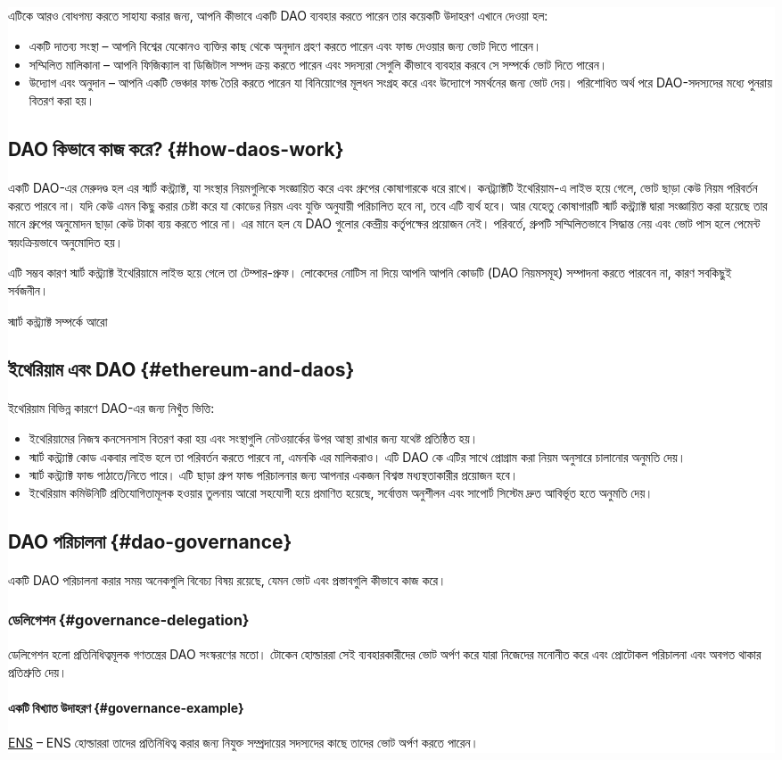 এটিকে আরও বোধগম্য করতে সাহায্য করার জন্য, আপনি কীভাবে একটি DAO ব্যবহার করতে পারেন তার কয়েকটি উদাহরণ এখানে দেওয়া হল:

- একটি দাতব্য সংস্থা – আপনি বিশ্বের যেকোনও ব্যক্তির কাছ থেকে অনুদান গ্রহণ করতে পারেন এবং ফান্ড দেওয়ার জন্য ভোট দিতে পারেন।
- সম্মিলিত মালিকানা – আপনি ফিজিক্যাল ​​বা ডিজিটাল সম্পদ ক্রয় করতে পারেন এবং সদস্যরা সেগুলি কীভাবে ব্যবহার করবে সে সম্পর্কে ভোট দিতে পারেন।
- উদ্যোগ এবং অনুদান – আপনি একটি ভেঞ্চার ফান্ড তৈরি করতে পারেন যা বিনিয়োগের মূলধন সংগ্রহ করে এবং উদ্যোগে সমর্থনের জন্য ভোট দেয়। পরিশোধিত অর্থ পরে DAO-সদস্যদের মধ্যে পুনরায় বিতরণ করা হয়।

## DAO কিভাবে কাজ করে? {#how-daos-work}

একটি DAO-এর মেরুদণ্ড হল এর স্মার্ট কন্ট্র্যাক্ট, যা সংস্থার নিয়মগুলিকে সংজ্ঞায়িত করে এবং গ্রুপের কোষাগারকে ধরে রাখে। কনট্র্যাক্টটি ইথেরিয়াম-এ লাইভ হয়ে গেলে, ভোট ছাড়া কেউ নিয়ম পরিবর্তন করতে পারবে না। যদি কেউ এমন কিছু করার চেষ্টা করে যা কোডের নিয়ম এবং যুক্তি অনুযায়ী পরিচালিত হবে না, তবে এটি ব্যর্থ হবে। আর যেহেতু কোষাগারটি স্মার্ট কন্ট্র্যাক্ট দ্বারা সংজ্ঞায়িত করা হয়েছে তার মানে গ্রুপের অনুমোদন ছাড়া কেউ টাকা ব্যয় করতে পারে না। এর মানে হল যে DAO গুলোর কেন্দ্রীয় কর্তৃপক্ষের প্রয়োজন নেই। পরিবর্তে, গ্রুপটি সম্মিলিতভাবে সিদ্ধান্ত নেয় এবং ভোট পাস হলে পেমেন্ট স্বয়ংক্রিয়ভাবে অনুমোদিত হয়।

এটি সম্ভব কারণ স্মার্ট কন্ট্র্যাক্ট ইথেরিয়ামে লাইভ হয়ে গেলে তা টেম্পার-প্রুফ। লোকেদের নোটিস না দিয়ে আপনি আপনি কোডটি (DAO নিয়মসমূহ) সম্পাদনা করতে পারবেন না, কারণ সবকিছুই সর্বজনীন।

<DocLink to="/smart-contracts/">
  স্মার্ট কন্ট্র্যাক্ট সম্পর্কে আরো
</DocLink>

## ইথেরিয়াম এবং DAO {#ethereum-and-daos}

ইথেরিয়াম বিভিন্ন কারণে DAO-এর জন্য নিখুঁত ভিত্তি:

- ইথেরিয়ামের নিজস্ব কনসেনসাস বিতরণ করা হয় এবং সংস্থাগুলি নেটওয়ার্কের উপর আস্থা রাখার জন্য যথেষ্ট প্রতিষ্ঠিত হয়।
- স্মার্ট কন্ট্র্যাক্ট কোড একবার লাইভ হলে তা পরিবর্তন করতে পারবে না, এমনকি এর মালিকরাও। এটি DAO কে এটির সাথে প্রোগ্রাম করা নিয়ম অনুসারে চালানোর অনুমতি দেয়।
- স্মার্ট কন্ট্র্যাক্ট ফান্ড পাঠাতে/নিতে পারে। এটি ছাড়া গ্রুপ ফান্ড পরিচালনার জন্য আপনার একজন বিশ্বস্ত মধ্যস্থতাকারীর প্রয়োজন হবে।
- ইথেরিয়াম কমিউনিটি প্রতিযোগিতামূলক হওয়ার তুলনায় আরো সহযোগী হয়ে প্রমাণিত হয়েছে, সর্বোত্তম অনুশীলন এবং সাপোর্ট সিস্টেম দ্রুত আবির্ভূত হতে অনুমতি দেয়।

## DAO পরিচালনা {#dao-governance}

একটি DAO পরিচালনা করার সময় অনেকগুলি বিবেচ্য বিষয় রয়েছে, যেমন ভোট এবং প্রস্তাবগুলি কীভাবে কাজ করে।

### ডেলিগেশন {#governance-delegation}

ডেলিগেশন হলো প্রতিনিধিত্বমূলক গণতন্ত্রের DAO সংস্করণের মতো। টোকেন হোল্ডাররা সেই ব্যবহারকারীদের ভোট অর্পণ করে যারা নিজেদের মনোনীত করে এবং প্রোটোকল পরিচালনা এবং অবগত থাকার প্রতিশ্রুতি দেয়।

#### একটি বিখ্যাত উদাহরণ {#governance-example}

[ENS](https://claim.ens.domains/delegate-ranking) – ENS হোল্ডাররা তাদের প্রতিনিধিত্ব করার জন্য নিযুক্ত সম্প্রদায়ের সদস্যদের কাছে তাদের ভোট অর্পণ করতে পারেন।
